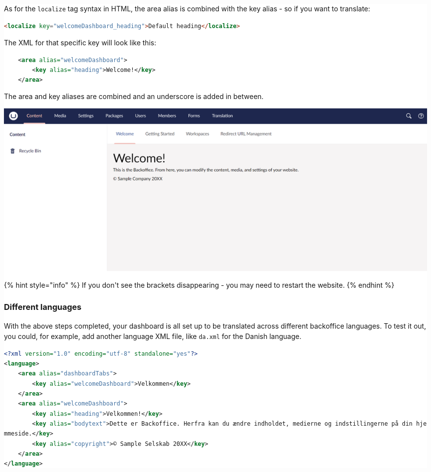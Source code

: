 As for the `localize` tag syntax in HTML, the area alias is combined with the key alias - so if you want to translate:

```html
<localize key="welcomeDashboard_heading">Default heading</localize>
```

The XML for that specific key will look like this:

```xml
    <area alias="welcomeDashboard">
        <key alias="heading">Welcome!</key>
    </area>
```

The area and key aliases are combined and an underscore is added in between.

![Dashboard with translation keys](<../../../10/umbraco-cms/tutorials/images/dashboard-untranslated-v10 (1).png>)

{% hint style="info" %}
If you don't see the brackets disappearing - you may need to restart the website.
{% endhint %}

### Different languages

With the above steps completed, your dashboard is all set up to be translated across different backoffice languages. To test it out, you could, for example, add another language XML file, like `da.xml` for the Danish language.

```xml
<?xml version="1.0" encoding="utf-8" standalone="yes"?>
<language>
    <area alias="dashboardTabs">
        <key alias="welcomeDashboard">Velkommen</key>
    </area>
    <area alias="welcomeDashboard">
        <key alias="heading">Velkommen!</key>
        <key alias="bodytext">Dette er Backoffice. Herfra kan du ændre indholdet, medierne og indstillingerne på din hjemmeside.</key>
        <key alias="copyright">© Sample Selskab 20XX</key>
    </area>
</language>
```
